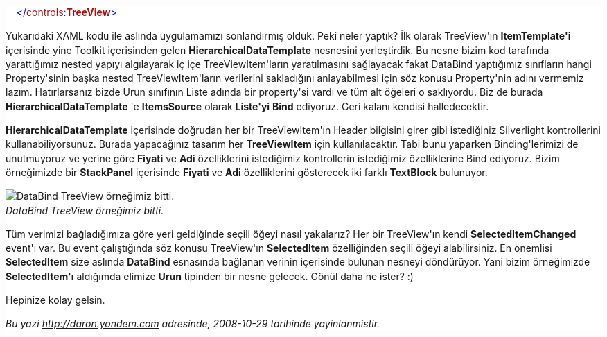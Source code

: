 <span style="color: #a31515;">    </span><span
style="color: blue;">\</</span><span
style="color: #a31515;">controls</span><span
style="color: blue;">:</span><span
style="color: #a31515;">**TreeView**</span><span
style="color: blue;">\></span>

Yukarıdaki XAML kodu ile aslında uygulamamızı sonlandırmış olduk. Peki
neler yaptık? İlk olarak TreeView'ın **ItemTemplate'i** içerisinde yine
Toolkit içerisinden gelen **HierarchicalDataTemplate** nesnesini
yerleştirdik. Bu nesne bizim kod tarafında yarattığımız nested yapıyı
algılayarak iç içe TreeViewItem'ların yaratılmasını sağlayacak fakat
DataBind yaptığımız sınıfların hangi Property'sinin başka nested
TreeViewItem'ların verilerini sakladığını anlayabilmesi için söz konusu
Property'nin adını vermemiz lazım. Hatırlarsanız bizde Urun sınıfının
Liste adında bir property'si vardı ve tüm alt öğeleri o saklıyordu. Biz
de burada **HierarchicalDataTemplate** 'e **ItemsSource** olarak
**Liste'yi** **Bind** ediyoruz. Geri kalanı kendisi halledecektir.

**HierarchicalDataTemplate** içerisinde doğrudan her bir TreeViewItem'ın
Header bilgisini girer gibi istediğiniz Silverlight kontrollerini
kullanabiliyorsunuz. Burada yapacağınız tasarım her **TreeViewItem**
için kullanılacaktır. Tabi bunu yaparken Binding'lerimizi de unutmuyoruz
ve yerine göre **Fiyati** ve **Adi** özelliklerini istediğimiz
kontrollerin istediğimiz özelliklerine Bind ediyoruz. Bizim örneğimizde
bir **StackPanel** içerisinde **Fiyati** ve **Adi** özelliklerini
gösterecek iki farklı **TextBlock** bulunuyor.

![DataBind TreeView örneğimiz
bitti.](media/Silverlight_2_0_icerisinde_Silverlight_Toolkit_ve_TreeView_kullanimi/28102008_2.png)\
*DataBind TreeView örneğimiz bitti.*

Tüm verimizi bağladığımıza göre yeri geldiğinde seçili öğeyi nasıl
yakalarız? Her bir TreeView'ın kendi **SelectedItemChanged** event'ı
var. Bu event çalıştığında söz konusu TreeView'ın **SelectedItem**
özelliğinden seçili öğeyi alabilirsiniz. En önemlisi **SelectedItem**
size aslında **DataBind** esnasında bağlanan verinin içerisinde bulunan
nesneyi döndürüyor. Yani bizim örneğimizde **SelectedItem'ı** aldığımda
elimize **Urun** tipinden bir nesne gelecek. Gönül daha ne ister? :)

Hepinize kolay gelsin.


*Bu yazi http://daron.yondem.com adresinde, 2008-10-29 tarihinde yayinlanmistir.*